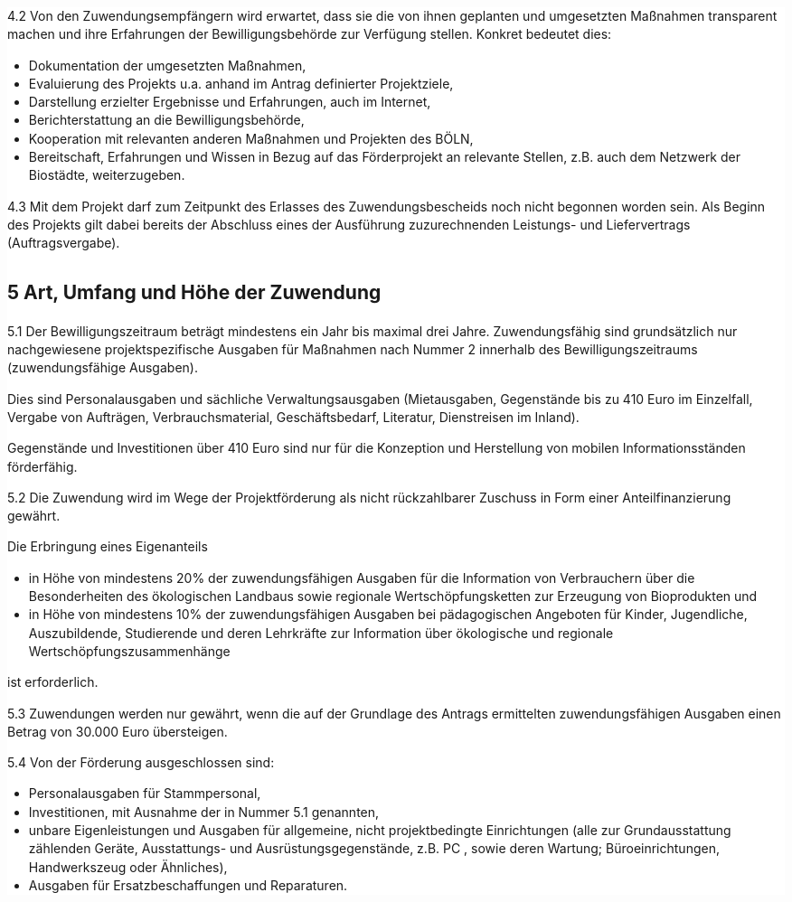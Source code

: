 4.2 Von den Zuwendungsempfängern wird erwartet, dass sie die von ihnen geplanten und umgesetzten Maßnahmen transparent machen und ihre Erfahrungen der Bewilligungsbehörde zur Verfügung stellen. Konkret bedeutet dies: 

  * Dokumentation der umgesetzten Maßnahmen, 
  * Evaluierung des Projekts u.a. anhand im Antrag definierter Projektziele, 
  * Darstellung erzielter Ergebnisse und Erfahrungen, auch im Internet, 
  * Berichterstattung an die Bewilligungsbehörde, 
  * Kooperation mit relevanten anderen Maßnahmen und Projekten des BÖLN, 
  * Bereitschaft, Erfahrungen und Wissen in Bezug auf das Förderprojekt an relevante Stellen,  z.B.  auch dem Netzwerk der Biostädte, weiterzugeben. 



4.3 Mit dem Projekt darf zum Zeitpunkt des Erlasses des Zuwendungsbescheids noch nicht begonnen worden sein. Als Beginn des Projekts gilt dabei bereits der Abschluss eines der Ausführung zuzurechnenden Leistungs- und Liefervertrags (Auftragsvergabe). 

##  5 Art, Umfang und Höhe der Zuwendung 

5.1 Der Bewilligungszeitraum beträgt mindestens ein Jahr bis maximal drei Jahre. Zuwendungsfähig sind grundsätzlich nur nachgewiesene projektspezifische Ausgaben für Maßnahmen nach Nummer 2 innerhalb des Bewilligungszeitraums (zuwendungsfähige Ausgaben). 

Dies sind Personalausgaben und sächliche Verwaltungsausgaben (Mietausgaben, Gegenstände bis zu 410 Euro im Einzelfall, Vergabe von Aufträgen, Verbrauchsmaterial, Geschäftsbedarf, Literatur, Dienstreisen im Inland). 

Gegenstände und Investitionen über 410 Euro sind nur für die Konzeption und Herstellung von mobilen Informationsständen förderfähig. 

5.2 Die Zuwendung wird im Wege der Projektförderung als nicht rückzahlbarer Zuschuss in Form einer Anteilfinanzierung gewährt. 

Die Erbringung eines Eigenanteils 

  * in Höhe von mindestens 20% der zuwendungsfähigen Ausgaben für die Information von Verbrauchern über die Besonderheiten des ökologischen Landbaus sowie regionale Wertschöpfungsketten zur Erzeugung von Bioprodukten und 
  * in Höhe von mindestens 10% der zuwendungsfähigen Ausgaben bei pädagogischen Angeboten für Kinder, Jugendliche, Auszubildende, Studierende und deren Lehrkräfte zur Information über ökologische und regionale Wertschöpfungszusammenhänge 



ist erforderlich. 

5.3 Zuwendungen werden nur gewährt, wenn die auf der Grundlage des Antrags ermittelten zuwendungsfähigen Ausgaben einen Betrag von 30.000 Euro übersteigen. 

5.4 Von der Förderung ausgeschlossen sind: 

  * Personalausgaben für Stammpersonal, 
  * Investitionen, mit Ausnahme der in Nummer 5.1 genannten, 
  * unbare Eigenleistungen und Ausgaben für allgemeine, nicht projektbedingte Einrichtungen (alle zur Grundausstattung zählenden Geräte, Ausstattungs- und Ausrüstungsgegenstände,  z.B.  PC  , sowie deren Wartung; Büroeinrichtungen, Handwerkszeug oder Ähnliches), 
  * Ausgaben für Ersatzbeschaffungen und Reparaturen. 
